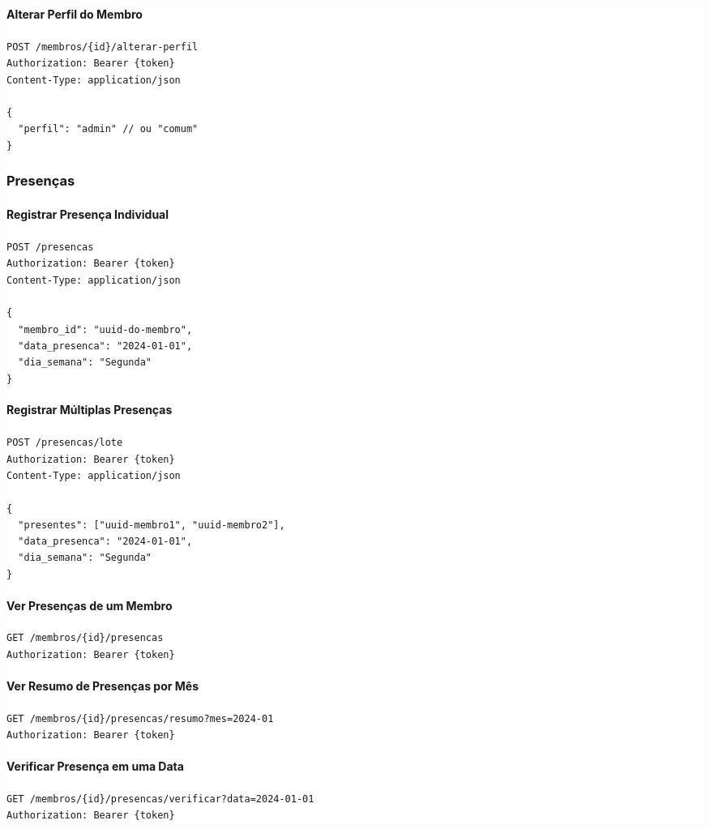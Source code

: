#### Alterar Perfil do Membro
```http
POST /membros/{id}/alterar-perfil
Authorization: Bearer {token}
Content-Type: application/json

{
  "perfil": "admin" // ou "comum"
}
```

### Presenças

#### Registrar Presença Individual
```http
POST /presencas
Authorization: Bearer {token}
Content-Type: application/json

{
  "membro_id": "uuid-do-membro",
  "data_presenca": "2024-01-01",
  "dia_semana": "Segunda"
}
```

#### Registrar Múltiplas Presenças
```http
POST /presencas/lote
Authorization: Bearer {token}
Content-Type: application/json

{
  "presentes": ["uuid-membro1", "uuid-membro2"],
  "data_presenca": "2024-01-01",
  "dia_semana": "Segunda"
}
```

#### Ver Presenças de um Membro
```http
GET /membros/{id}/presencas
Authorization: Bearer {token}
```

#### Ver Resumo de Presenças por Mês
```http
GET /membros/{id}/presencas/resumo?mes=2024-01
Authorization: Bearer {token}
```

#### Verificar Presença em uma Data
```http
GET /membros/{id}/presencas/verificar?data=2024-01-01
Authorization: Bearer {token}
```
